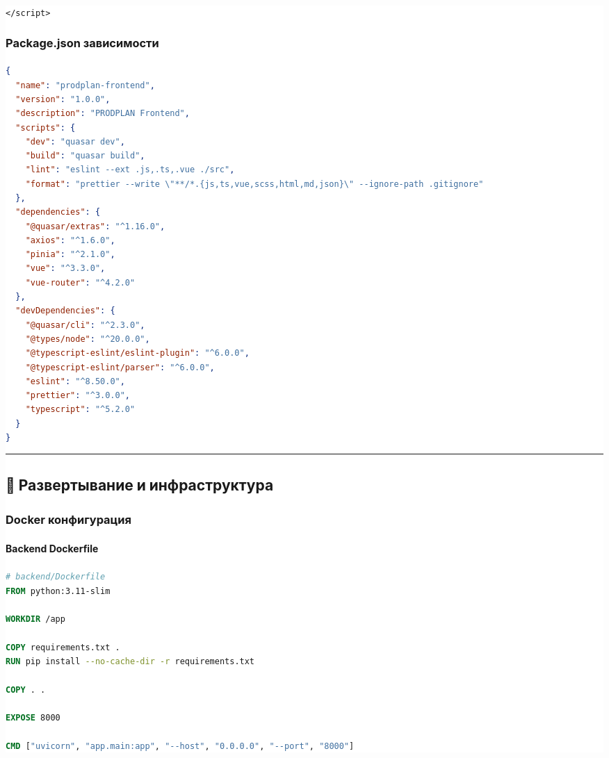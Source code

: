 ```vue
</script>
```

### Package.json зависимости

```json
{
  "name": "prodplan-frontend",
  "version": "1.0.0",
  "description": "PRODPLAN Frontend",
  "scripts": {
    "dev": "quasar dev",
    "build": "quasar build",
    "lint": "eslint --ext .js,.ts,.vue ./src",
    "format": "prettier --write \"**/*.{js,ts,vue,scss,html,md,json}\" --ignore-path .gitignore"
  },
  "dependencies": {
    "@quasar/extras": "^1.16.0",
    "axios": "^1.6.0",
    "pinia": "^2.1.0",
    "vue": "^3.3.0",
    "vue-router": "^4.2.0"
  },
  "devDependencies": {
    "@quasar/cli": "^2.3.0",
    "@types/node": "^20.0.0",
    "@typescript-eslint/eslint-plugin": "^6.0.0",
    "@typescript-eslint/parser": "^6.0.0",
    "eslint": "^8.50.0",
    "prettier": "^3.0.0",
    "typescript": "^5.2.0"
  }
}
```

---

## 🚀 Развертывание и инфраструктура

### Docker конфигурация

#### Backend Dockerfile
```dockerfile
# backend/Dockerfile
FROM python:3.11-slim

WORKDIR /app

COPY requirements.txt .
RUN pip install --no-cache-dir -r requirements.txt

COPY . .

EXPOSE 8000

CMD ["uvicorn", "app.main:app", "--host", "0.0.0.0", "--port", "8000"]
```
